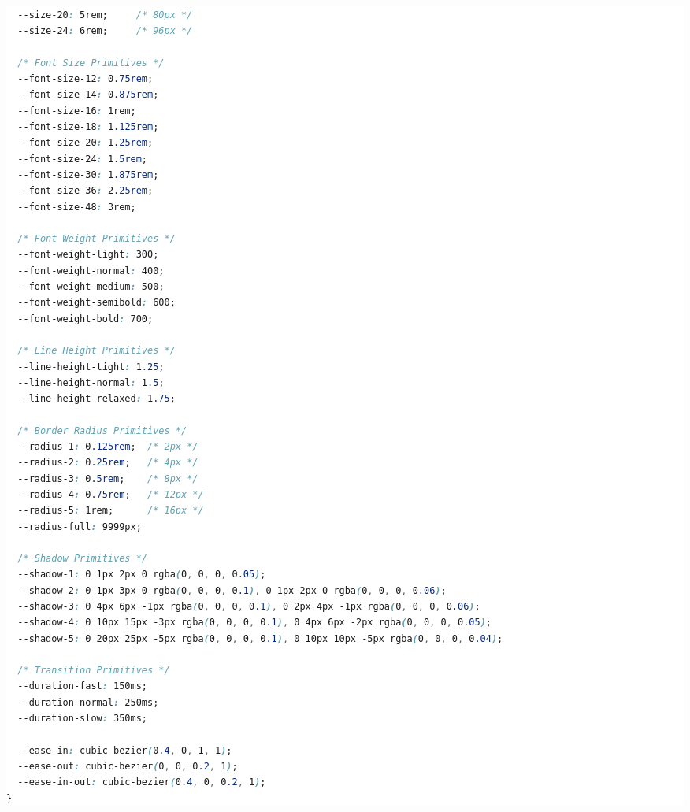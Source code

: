 ```css
  --size-20: 5rem;     /* 80px */
  --size-24: 6rem;     /* 96px */
  
  /* Font Size Primitives */
  --font-size-12: 0.75rem;
  --font-size-14: 0.875rem;
  --font-size-16: 1rem;
  --font-size-18: 1.125rem;
  --font-size-20: 1.25rem;
  --font-size-24: 1.5rem;
  --font-size-30: 1.875rem;
  --font-size-36: 2.25rem;
  --font-size-48: 3rem;
  
  /* Font Weight Primitives */
  --font-weight-light: 300;
  --font-weight-normal: 400;
  --font-weight-medium: 500;
  --font-weight-semibold: 600;
  --font-weight-bold: 700;
  
  /* Line Height Primitives */
  --line-height-tight: 1.25;
  --line-height-normal: 1.5;
  --line-height-relaxed: 1.75;
  
  /* Border Radius Primitives */
  --radius-1: 0.125rem;  /* 2px */
  --radius-2: 0.25rem;   /* 4px */
  --radius-3: 0.5rem;    /* 8px */
  --radius-4: 0.75rem;   /* 12px */
  --radius-5: 1rem;      /* 16px */
  --radius-full: 9999px;
  
  /* Shadow Primitives */
  --shadow-1: 0 1px 2px 0 rgba(0, 0, 0, 0.05);
  --shadow-2: 0 1px 3px 0 rgba(0, 0, 0, 0.1), 0 1px 2px 0 rgba(0, 0, 0, 0.06);
  --shadow-3: 0 4px 6px -1px rgba(0, 0, 0, 0.1), 0 2px 4px -1px rgba(0, 0, 0, 0.06);
  --shadow-4: 0 10px 15px -3px rgba(0, 0, 0, 0.1), 0 4px 6px -2px rgba(0, 0, 0, 0.05);
  --shadow-5: 0 20px 25px -5px rgba(0, 0, 0, 0.1), 0 10px 10px -5px rgba(0, 0, 0, 0.04);
  
  /* Transition Primitives */
  --duration-fast: 150ms;
  --duration-normal: 250ms;
  --duration-slow: 350ms;
  
  --ease-in: cubic-bezier(0.4, 0, 1, 1);
  --ease-out: cubic-bezier(0, 0, 0.2, 1);
  --ease-in-out: cubic-bezier(0.4, 0, 0.2, 1);
}
```

